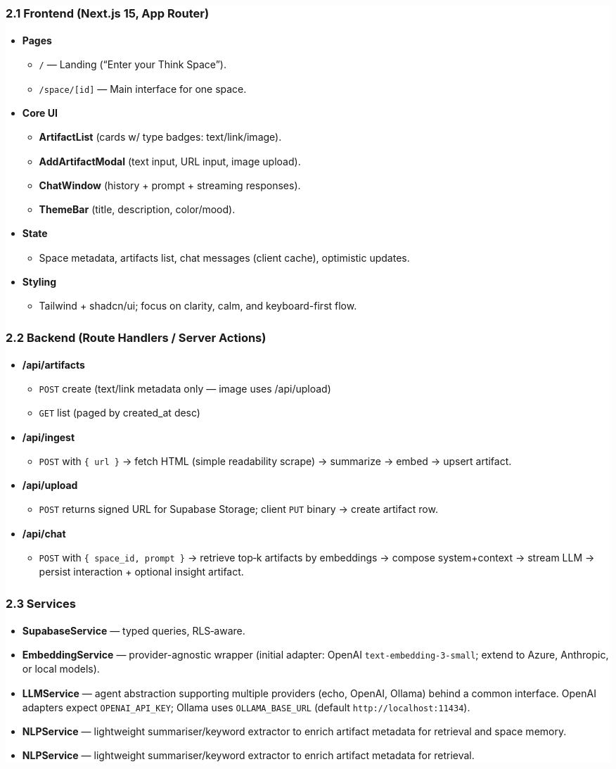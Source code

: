### 2.1 Frontend (Next.js 15, App Router)

- **Pages**
    
    - `/` — Landing (“Enter your Think Space”).
        
    - `/space/[id]` — Main interface for one space.
        
- **Core UI**
    
    - **ArtifactList** (cards w/ type badges: text/link/image).
        
    - **AddArtifactModal** (text input, URL input, image upload).
        
    - **ChatWindow** (history + prompt + streaming responses).
        
    - **ThemeBar** (title, description, color/mood).
        
- **State**
    
    - Space metadata, artifacts list, chat messages (client cache), optimistic updates.
        
- **Styling**
    
    - Tailwind + shadcn/ui; focus on clarity, calm, and keyboard-first flow.
        

### 2.2 Backend (Route Handlers / Server Actions)

- **/api/artifacts**
    
    - `POST` create (text/link metadata only — image uses /api/upload)
        
    - `GET` list (paged by created_at desc)
        
- **/api/ingest**
    
    - `POST` with `{ url }` → fetch HTML (simple readability scrape) → summarize → embed → upsert artifact.
        
- **/api/upload**
    
    - `POST` returns signed URL for Supabase Storage; client `PUT` binary → create artifact row.
        
- **/api/chat**
    
    - `POST` with `{ space_id, prompt }` → retrieve top‑k artifacts by embeddings → compose system+context → stream LLM → persist interaction + optional insight artifact.
        

### 2.3 Services

- **SupabaseService** — typed queries, RLS‑aware.
    
- **EmbeddingService** — provider-agnostic wrapper (initial adapter: OpenAI `text-embedding-3-small`; extend to Azure, Anthropic, or local models).
    
- **LLMService** — agent abstraction supporting multiple providers (echo, OpenAI, Ollama) behind a common interface. OpenAI adapters expect `OPENAI_API_KEY`; Ollama uses `OLLAMA_BASE_URL` (default `http://localhost:11434`).
- **NLPService** — lightweight summariser/keyword extractor to enrich artifact metadata for retrieval and space memory.
- **NLPService** — lightweight summariser/keyword extractor to enrich artifact metadata for retrieval.
    
